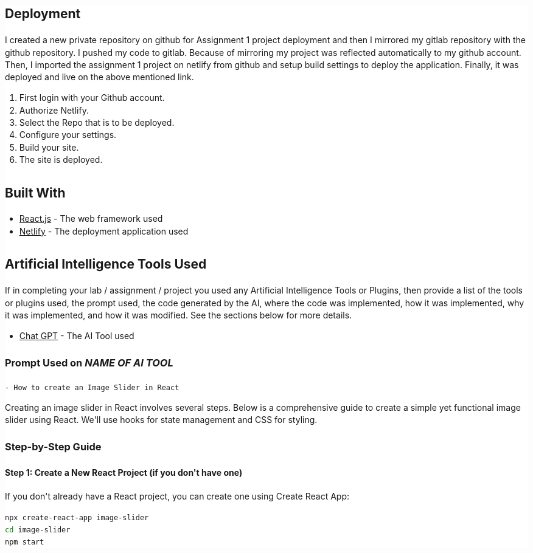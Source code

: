## Deployment

I created a new private repository on github for Assignment 1 project deployment and then I mirrored my gitlab repository with the github repository. I pushed my code to gitlab. Because of mirroring my project was reflected automatically to my github account. Then, I imported the assignment 1 project on netlify from github and setup build settings to deploy the application. Finally, it was deployed and live on the above mentioned link.

1. First login with your Github account.
2. Authorize Netlify.
3. Select the Repo that is to be deployed.
4. Configure your settings.
5. Build your site.
6. The site is deployed.

## Built With



- [React.js](https://react.dev/learn/) - The web framework used
- [Netlify](https://www.netlify.com/blog/2016/09/29/a-step-by-step-guide-deploying-on-netlify/) - The deployment application used

## Artificial Intelligence Tools Used

If in completing your lab / assignment / project you used any Artificial Intelligence Tools or Plugins, then provide a list of the tools or plugins used, the prompt used, the code generated by the AI, where the code was implemented, how it was implemented, why it was implemented, and how it was modified. See the sections below for more details.

- [Chat GPT](http://www.dropwizard.io/1.0.2/docs/) - The AI Tool used

### Prompt Used on _NAME OF AI TOOL_

```
- How to create an Image Slider in React

```

Creating an image slider in React involves several steps. Below is a comprehensive guide to create a simple yet functional image slider using React. We'll use hooks for state management and CSS for styling.

### Step-by-Step Guide

#### Step 1: Create a New React Project (if you don't have one)

If you don't already have a React project, you can create one using Create React App:

```bash
npx create-react-app image-slider
cd image-slider
npm start
```
